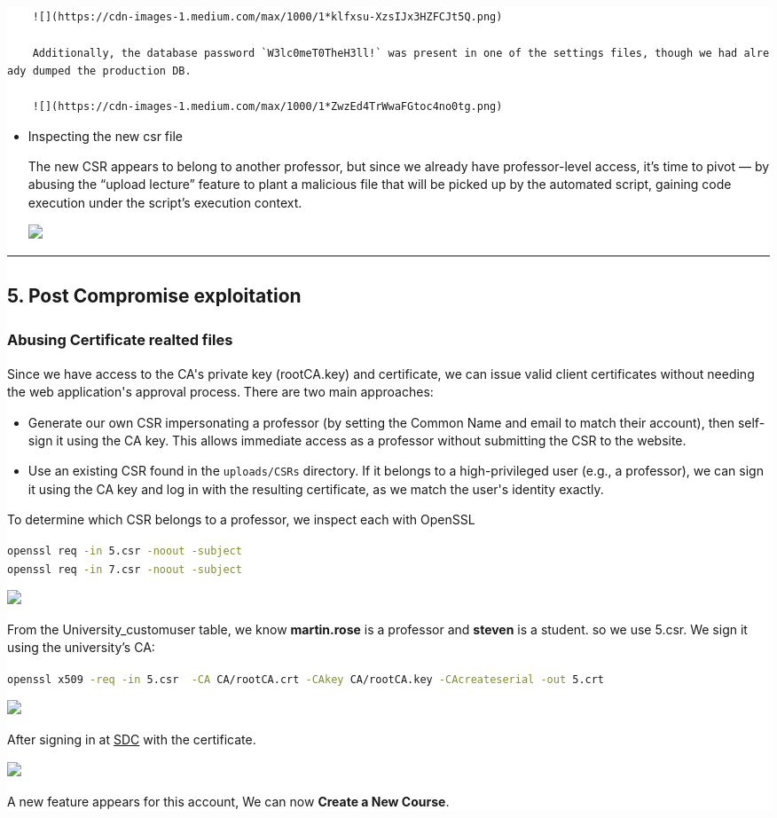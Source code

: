         ![](https://cdn-images-1.medium.com/max/1000/1*klfxsu-XzsIJx3HZFCJt5Q.png)

        Additionally, the database password `W3lc0meT0TheH3ll!` was present in one of the settings files, though we had already dumped the production DB.

        ![](https://cdn-images-1.medium.com/max/1000/1*ZwzEd4TrWwaFGtoc4no0tg.png)

+ Inspecting the new csr file


    The new CSR appears to belong to another professor, but since we already have professor-level access, it’s time to pivot — by abusing the “upload lecture” feature to plant a malicious file that will be picked up by the automated script, gaining code execution under the script’s execution context.

    ![](https://cdn-images-1.medium.com/max/1000/1*tt6rOgICwN2CMX-GreauZA.png)

---

## 5. Post Compromise exploitation

### Abusing Certificate realted files

Since we have access to the CA's private key (rootCA.key) and certificate, we can issue valid client certificates without needing the web application's approval process. There are two main approaches:

+ Generate our own CSR impersonating a professor (by setting the Common Name and email to match their account), then self-sign it using the CA key. This allows immediate access as a professor without submitting the CSR to the website.

+ Use an existing CSR found in the `uploads/CSRs` directory. If it belongs to a high-privileged user (e.g., a professor), we can sign it using the CA key and log in with the resulting certificate, as we match the user's identity exactly.

To determine which CSR belongs to a professor, we inspect each with OpenSSL
```bash
openssl req -in 5.csr -noout -subject
openssl req -in 7.csr -noout -subject
```
![](https://cdn-images-1.medium.com/max/1000/1*i5VzMbpTWcTpE3zUZMhRFg.png)

From the University_customuser table, we know **martin.rose** is a professor and **steven** is a student. so we use 5.csr. We sign it using the university’s CA:

```bash
openssl x509 -req -in 5.csr  -CA CA/rootCA.crt -CAkey CA/rootCA.key -CAcreateserial -out 5.crt
```
![](https://cdn-images-1.medium.com/max/1000/1*4DuZMmVpPCKUKlCfVDabkQ.png)

After signing in at [SDC](http://university.htb/accounts/login/SDC/) with the certificate.

![](https://cdn-images-1.medium.com/max/1000/1*JvMb8Ru-KCq4AFePzNcXTA.png)

A new feature appears for this account, We can now  **Create a New Course**.
